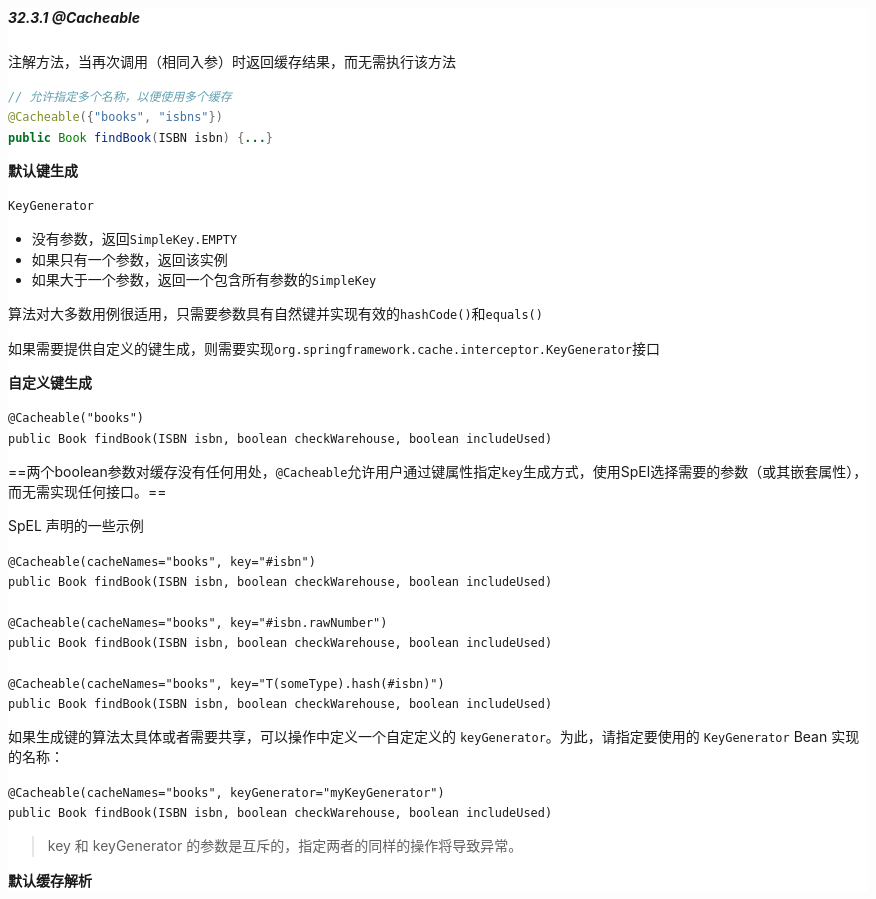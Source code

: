 

##### 32.3.1 @Cacheable

注解方法，当再次调用（相同入参）时返回缓存结果，而无需执行该方法

``` java
// 允许指定多个名称，以便使用多个缓存
@Cacheable({"books", "isbns"})
public Book findBook(ISBN isbn) {...}
```



**默认键生成**

`KeyGenerator`

+ 没有参数，返回`SimpleKey.EMPTY`
+ 如果只有一个参数，返回该实例
+ 如果大于一个参数，返回一个包含所有参数的`SimpleKey`

算法对大多数用例很适用，只需要参数具有自然键并实现有效的`hashCode()`和`equals()`

如果需要提供自定义的键生成，则需要实现`org.springframework.cache.interceptor.KeyGenerator`接口



**自定义键生成**

```
@Cacheable("books")
public Book findBook(ISBN isbn, boolean checkWarehouse, boolean includeUsed)
```

==两个boolean参数对缓存没有任何用处，`@Cacheable`允许用户通过键属性指定`key`生成方式，使用SpEl选择需要的参数（或其嵌套属性），而无需实现任何接口。==

 SpEL 声明的一些示例

```
@Cacheable(cacheNames="books", key="#isbn")
public Book findBook(ISBN isbn, boolean checkWarehouse, boolean includeUsed)

@Cacheable(cacheNames="books", key="#isbn.rawNumber")
public Book findBook(ISBN isbn, boolean checkWarehouse, boolean includeUsed)

@Cacheable(cacheNames="books", key="T(someType).hash(#isbn)")
public Book findBook(ISBN isbn, boolean checkWarehouse, boolean includeUsed)
```



如果生成键的算法太具体或者需要共享，可以操作中定义一个自定定义的 `keyGenerator`。为此，请指定要使用的 `KeyGenerator` Bean 实现的名称：

```
@Cacheable(cacheNames="books", keyGenerator="myKeyGenerator")
public Book findBook(ISBN isbn, boolean checkWarehouse, boolean includeUsed)
```

> key 和 keyGenerator 的参数是互斥的，指定两者的同样的操作将导致异常。



**默认缓存解析**
